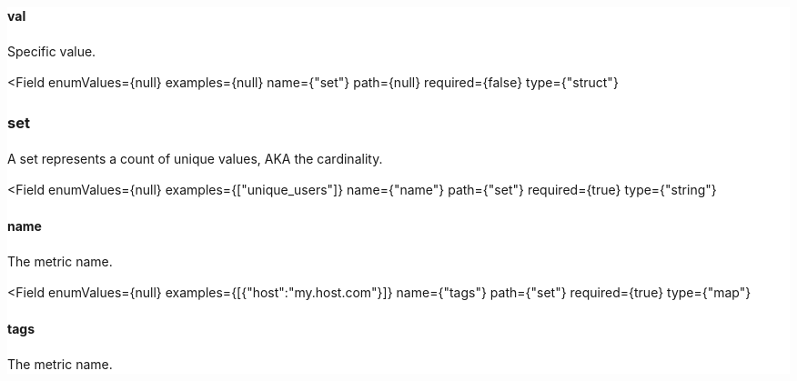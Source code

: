 #### val

Specific value.


</Field>


</Fields>

</Field>


<Field
  enumValues={null}
  examples={null}
  name={"set"}
  path={null}
  required={false}
  type={"struct"}
  >

### set

A set represents a count of unique values, AKA the cardinality.

<Fields filters={false}>


<Field
  enumValues={null}
  examples={["unique_users"]}
  name={"name"}
  path={"set"}
  required={true}
  type={"string"}
  >

#### name

The metric name.


</Field>


<Field
  enumValues={null}
  examples={[{"host":"my.host.com"}]}
  name={"tags"}
  path={"set"}
  required={true}
  type={"map"}
  >

#### tags

The metric name.
